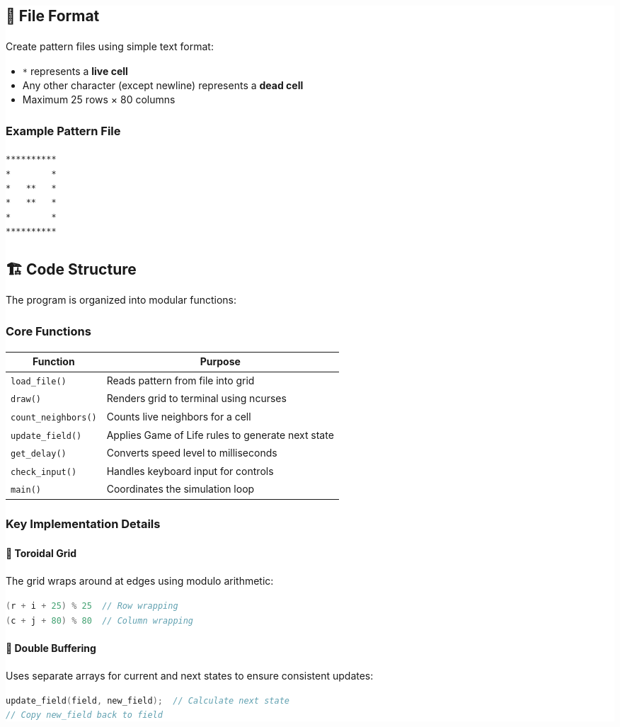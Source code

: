 ## 📄 File Format

Create pattern files using simple text format:
- `*` represents a **live cell**
- Any other character (except newline) represents a **dead cell**
- Maximum 25 rows × 80 columns

### Example Pattern File
```
**********
*        *
*   **   *
*   **   *
*        *
**********
```

## 🏗️ Code Structure

The program is organized into modular functions:

### Core Functions

| Function | Purpose |
|----------|---------|
| `load_file()` | Reads pattern from file into grid |
| `draw()` | Renders grid to terminal using ncurses |
| `count_neighbors()` | Counts live neighbors for a cell |
| `update_field()` | Applies Game of Life rules to generate next state |
| `get_delay()` | Converts speed level to milliseconds |
| `check_input()` | Handles keyboard input for controls |
| `main()` | Coordinates the simulation loop |

### Key Implementation Details

#### 🔄 Toroidal Grid
The grid wraps around at edges using modulo arithmetic:
```c
(r + i + 25) % 25  // Row wrapping
(c + j + 80) % 80  // Column wrapping
```

#### 🎨 Double Buffering
Uses separate arrays for current and next states to ensure consistent updates:
```c
update_field(field, new_field);  // Calculate next state
// Copy new_field back to field
```
